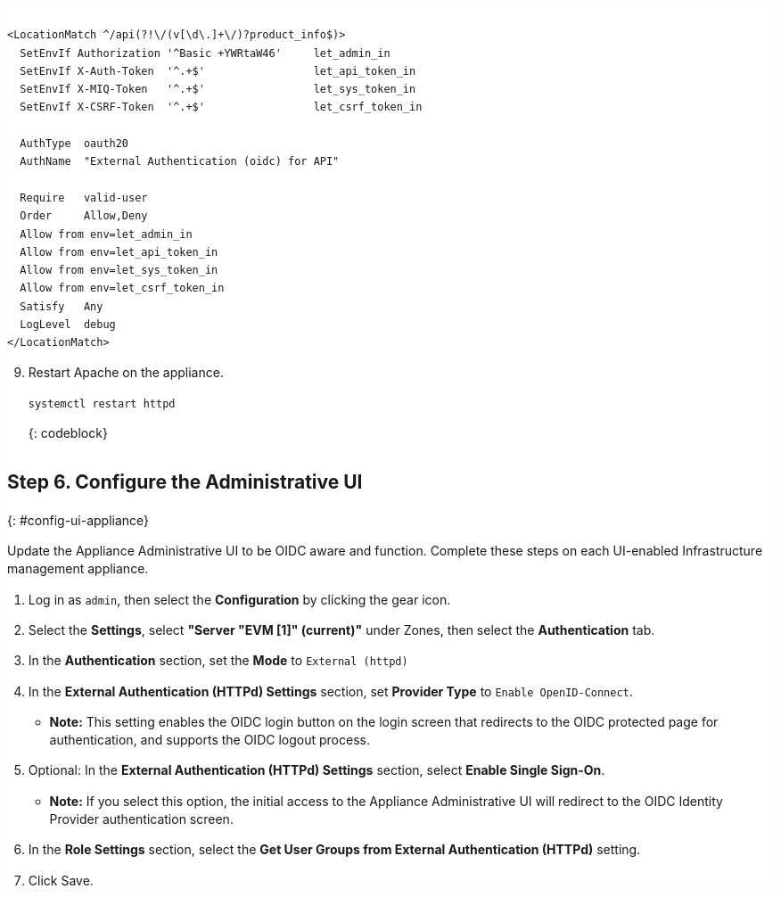    ```
   
   <LocationMatch ^/api(?!\/(v[\d\.]+\/)?product_info$)>
     SetEnvIf Authorization '^Basic +YWRtaW46'     let_admin_in
     SetEnvIf X-Auth-Token  '^.+$'                 let_api_token_in
     SetEnvIf X-MIQ-Token   '^.+$'                 let_sys_token_in
     SetEnvIf X-CSRF-Token  '^.+$'                 let_csrf_token_in
   
     AuthType  oauth20
     AuthName  "External Authentication (oidc) for API"
   
     Require   valid-user
     Order     Allow,Deny
     Allow from env=let_admin_in
     Allow from env=let_api_token_in
     Allow from env=let_sys_token_in
     Allow from env=let_csrf_token_in
     Satisfy   Any
     LogLevel  debug
   </LocationMatch>
   ```

9. Restart Apache on the appliance.
   ```
   systemctl restart httpd
   ```
   {: codeblock}

## Step 6. Configure the Administrative UI
{: #config-ui-appliance}

Update the Appliance Administrative UI to be OIDC aware and function. Complete these steps on each UI-enabled Infrastructure management appliance.

1. Log in as `admin`, then select the **Configuration** by clicking the gear icon.

2. Select the **Settings**, select **"Server "EVM [1]" (current)"** under Zones, then select the **Authentication** tab.

3. In the **Authentication** section, set the **Mode** to `External (httpd)`

4. In the **External Authentication (HTTPd) Settings** section, set **Provider Type** to `Enable OpenID-Connect`. 
     - **Note:** This setting enables the OIDC login button on the login screen that redirects to the OIDC protected page for authentication, and supports the OIDC logout process.

5. Optional: In the **External Authentication (HTTPd) Settings** section, select **Enable Single Sign-On**.
     - **Note:** If you select this option, the initial access to the Appliance Administrative UI will redirect to the OIDC Identity Provider authentication screen.

6. In the **Role Settings** section, select the **Get User Groups from External Authentication (HTTPd)** setting.

7. Click Save.
     